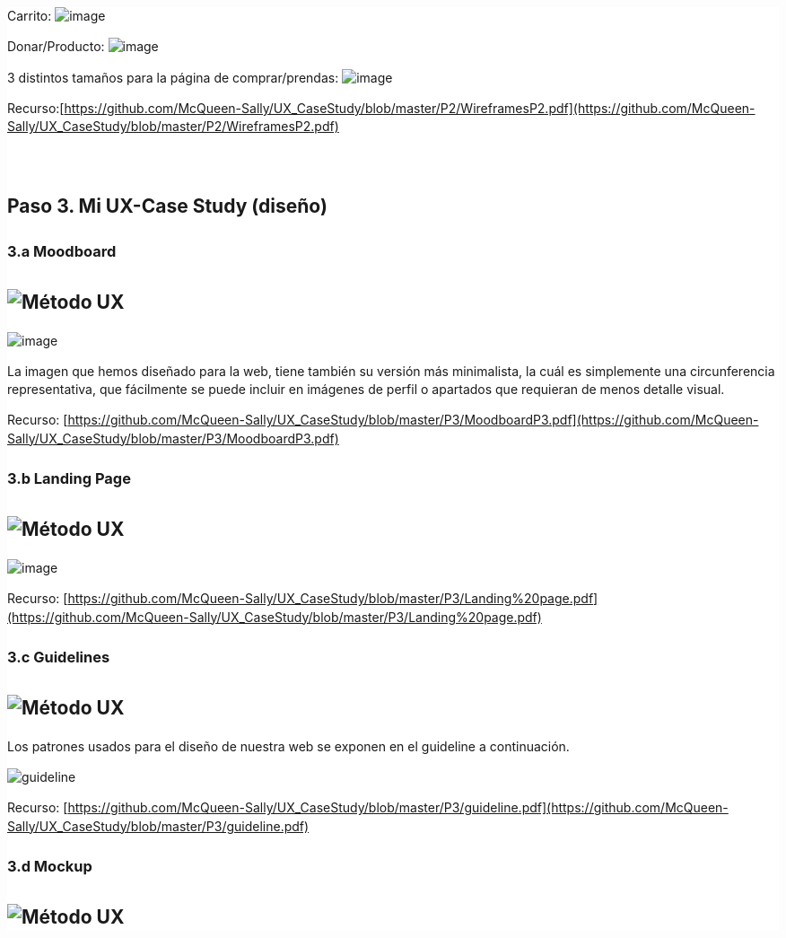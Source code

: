 Carrito: ![image](https://github.com/user-attachments/assets/93737881-94e7-4308-8235-3348c00b39fa)

Donar/Producto: ![image](https://github.com/user-attachments/assets/55b37ac0-cece-4261-9289-6edb86993e9f)

3 distintos tamaños para la página de comprar/prendas: ![image](https://github.com/user-attachments/assets/2635a161-785f-4b37-aefc-20ba8c12188d)


Recurso:[https://github.com/McQueen-Sally/UX_CaseStudy/blob/master/P2/WireframesP2.pdf](https://github.com/McQueen-Sally/UX_CaseStudy/blob/master/P2/WireframesP2.pdf)

<br>

## Paso 3. Mi UX-Case Study (diseño)

### 3.a Moodboard
![Método UX](img/moodboard.png)
-----
![image](https://github.com/user-attachments/assets/531eed7a-9017-40fc-be73-2c09bb0e2ec2)

La imagen que hemos diseñado para la web, tiene también su versión más minimalista, la cuál es simplemente una circunferencia representativa, que fácilmente se puede incluir en imágenes de perfil o apartados que requieran de menos detalle visual. 


Recurso: [https://github.com/McQueen-Sally/UX_CaseStudy/blob/master/P3/MoodboardP3.pdf](https://github.com/McQueen-Sally/UX_CaseStudy/blob/master/P3/MoodboardP3.pdf)

### 3.b Landing Page
![Método UX](img/landing-page.png) 
----

![image](https://github.com/user-attachments/assets/931f194c-357e-4c01-94fc-e0c6f3258bee)


Recurso: [https://github.com/McQueen-Sally/UX_CaseStudy/blob/master/P3/Landing%20page.pdf](https://github.com/McQueen-Sally/UX_CaseStudy/blob/master/P3/Landing%20page.pdf)

### 3.c Guidelines
![Método UX](img/guidelines.png) 
----


Los patrones usados para el diseño de nuestra web se exponen en el guideline a continuación. 

![guideline](https://github.com/user-attachments/assets/2e7c82cd-6569-478b-9ce5-aabbc555cd08)


Recurso: [https://github.com/McQueen-Sally/UX_CaseStudy/blob/master/P3/guideline.pdf](https://github.com/McQueen-Sally/UX_CaseStudy/blob/master/P3/guideline.pdf)

### 3.d Mockup
![Método UX](img/mockup.png) 
----
